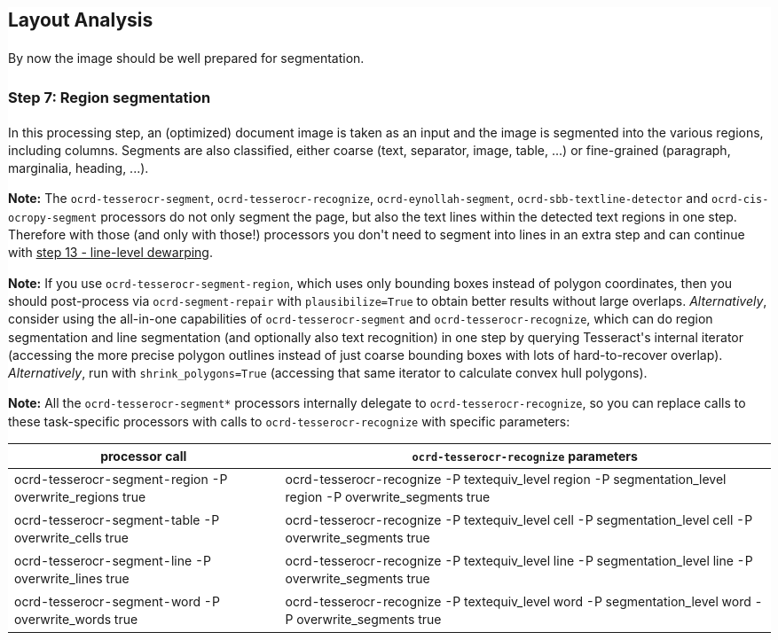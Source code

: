 

## Layout Analysis

By now the image should be well prepared for segmentation.

### Step 7: Region segmentation


In this processing step, an (optimized) document image is taken as an input and the
image is segmented into the various regions, including columns.
Segments are also classified, either coarse (text, separator, image, table, ...) or fine-grained (paragraph, marginalia, heading, ...).

**Note:** The `ocrd-tesserocr-segment`, `ocrd-tesserocr-recognize`, `ocrd-eynollah-segment`, `ocrd-sbb-textline-detector` and
`ocrd-cis-ocropy-segment` processors do not only segment the page, but
also the text lines within the detected text regions in one
step. Therefore with those (and only with those!) processors you don't need to
segment into lines in an extra step and can continue with [step 13 - line-level dewarping](#step-13-dewarping-line-level).

**Note:** If you use `ocrd-tesserocr-segment-region`, which uses only bounding
boxes instead of polygon coordinates, then you should post-process via
`ocrd-segment-repair` with `plausibilize=True` to obtain better results without
large overlaps. _Alternatively_, consider using the all-in-one capabilities of
`ocrd-tesserocr-segment` and `ocrd-tesserocr-recognize`, which can do region
segmentation and line segmentation (and optionally also text recognition) in
one step by querying Tesseract's internal iterator (accessing the more precise
polygon outlines instead of just coarse bounding boxes with lots of
hard-to-recover overlap). _Alternatively_, run with `shrink_polygons=True`
(accessing that same iterator to calculate convex hull polygons).

**Note:** All the `ocrd-tesserocr-segment*` processors internally delegate to
`ocrd-tesserocr-recognize`, so you can replace calls to these task-specific
processors with calls to `ocrd-tesserocr-recognize` with specific parameters:

<table>
  <thead><tr><th>processor call</th><th><code>ocrd-tesserocr-recognize</code> parameters</th></tr></thead>
  <tbody>
    <tr>
      <td>ocrd-tesserocr-segment-region -P overwrite_regions true</td>
      <td>ocrd-tesserocr-recognize -P textequiv_level region -P segmentation_level region -P overwrite_segments true</td>
    </tr>
    <tr>
      <td>ocrd-tesserocr-segment-table -P overwrite_cells true</td>
      <td>ocrd-tesserocr-recognize -P textequiv_level cell -P segmentation_level cell -P overwrite_segments true</td>
    </tr>
    <tr>
      <td>ocrd-tesserocr-segment-line -P overwrite_lines true</td>
      <td>ocrd-tesserocr-recognize -P textequiv_level line -P segmentation_level line -P overwrite_segments true</td>
    </tr>
    <tr>
      <td>ocrd-tesserocr-segment-word -P overwrite_words true</td>
      <td>ocrd-tesserocr-recognize -P textequiv_level word -P segmentation_level word -P overwrite_segments true</td>
    </tr>
  </tbody>
</table>
